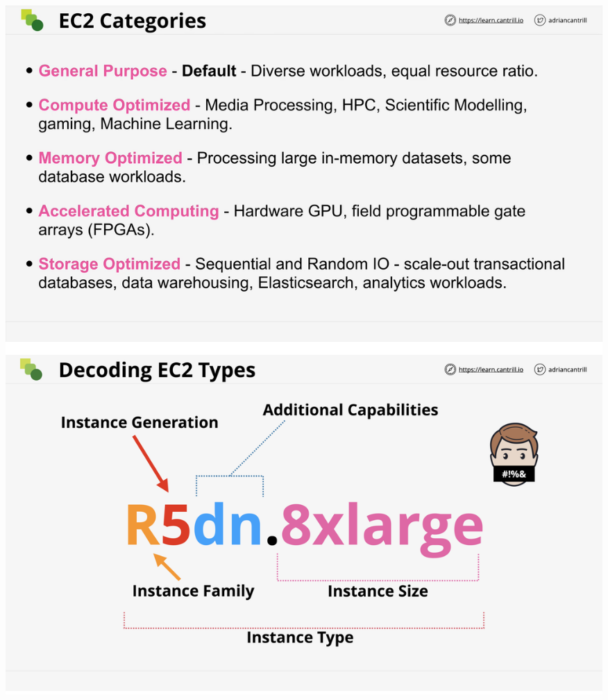 ![Alt text](<images/Screenshot 2023-10-04 at 20.41.33 - [ASSOCIATESHARED]_EC2_Instance_Types_-_PART1__lear.png>)

![Alt text](./material/0900-ELASTIC_COMPUTE_CLOUD(EC2)/00_LEARNINGAIDS/EC2InstanceTypes.png)
